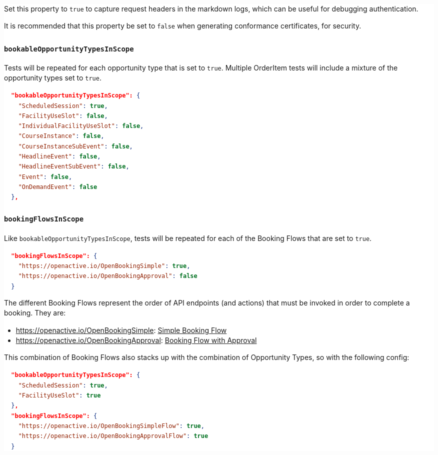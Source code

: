 Set this property to `true` to capture request headers in the markdown logs, which can be useful for debugging authentication.

It is recommended that this property be set to `false` when generating conformance certificates, for security.

### `bookableOpportunityTypesInScope`

Tests will be repeated for each opportunity type that is set to `true`. Multiple OrderItem tests will include a mixture of the opportunity types set to `true`.

```json
  "bookableOpportunityTypesInScope": {
    "ScheduledSession": true,
    "FacilityUseSlot": false,
    "IndividualFacilityUseSlot": false,
    "CourseInstance": false,
    "CourseInstanceSubEvent": false,
    "HeadlineEvent": false,
    "HeadlineEventSubEvent": false,
    "Event": false,
    "OnDemandEvent": false
  },
```

### `bookingFlowsInScope`

Like `bookableOpportunityTypesInScope`, tests will be repeated for each of the Booking Flows that are set to `true`.

```json
  "bookingFlowsInScope": {
    "https://openactive.io/OpenBookingSimple": true,
    "https://openactive.io/OpenBookingApproval": false
  }
```

The different Booking Flows represent the order of API endpoints (and actions) that must be invoked in order to complete a booking. They are:

* https://openactive.io/OpenBookingSimple: [Simple Booking Flow](https://openactive.io/open-booking-api/EditorsDraft/#simple-booking-flow)
* https://openactive.io/OpenBookingApproval: [Booking Flow with Approval](https://openactive.io/open-booking-api/EditorsDraft/#booking-flow-with-approval)

This combination of Booking Flows also stacks up with the combination of Opportunity Types, so with the following config:

```json
  "bookableOpportunityTypesInScope": {
    "ScheduledSession": true,
    "FacilityUseSlot": true
  },
  "bookingFlowsInScope": {
    "https://openactive.io/OpenBookingSimpleFlow": true,
    "https://openactive.io/OpenBookingApprovalFlow": true
  }
```
